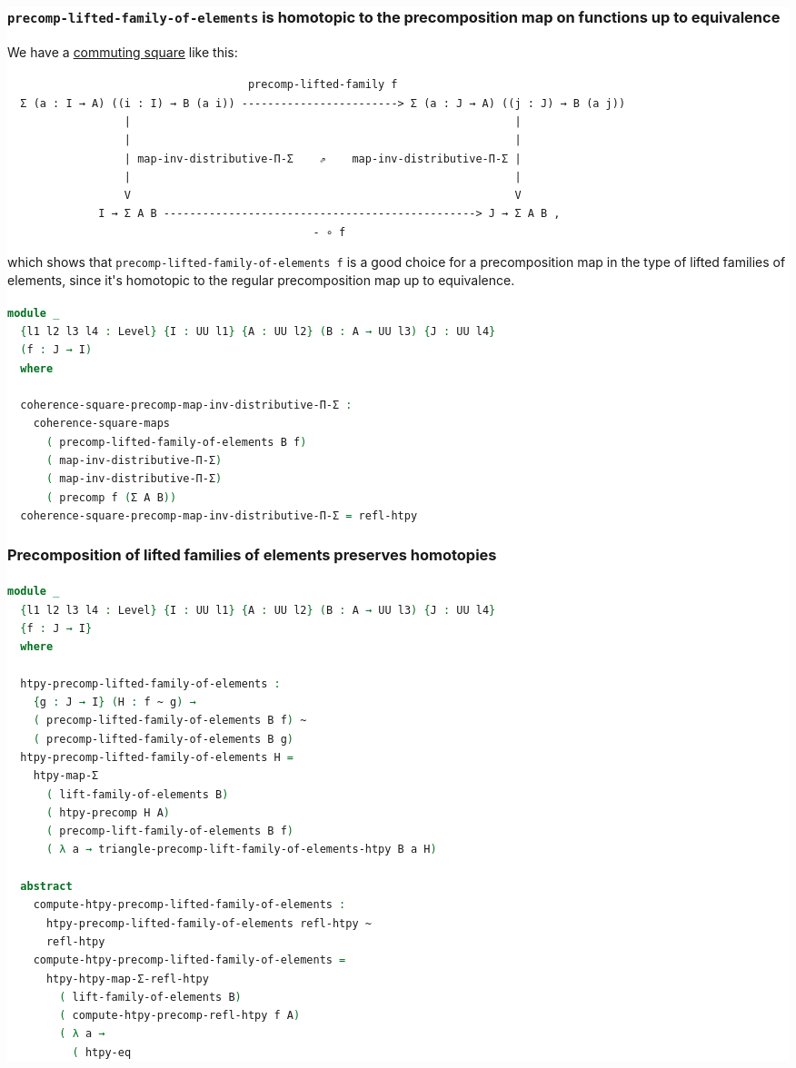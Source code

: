 ### `precomp-lifted-family-of-elements` is homotopic to the precomposition map on functions up to equivalence

We have a [commuting square](foundation.commuting-squares-of-maps.md) like this:

```text
                                     precomp-lifted-family f
  Σ (a : I → A) ((i : I) → B (a i)) ------------------------> Σ (a : J → A) ((j : J) → B (a j))
                  |                                                           |
                  |                                                           |
                  | map-inv-distributive-Π-Σ    ⇗    map-inv-distributive-Π-Σ |
                  |                                                           |
                  V                                                           V
              I → Σ A B ------------------------------------------------> J → Σ A B ,
                                               - ∘ f
```

which shows that `precomp-lifted-family-of-elements f` is a good choice for a
precomposition map in the type of lifted families of elements, since it's
homotopic to the regular precomposition map up to equivalence.

```agda
module _
  {l1 l2 l3 l4 : Level} {I : UU l1} {A : UU l2} (B : A → UU l3) {J : UU l4}
  (f : J → I)
  where

  coherence-square-precomp-map-inv-distributive-Π-Σ :
    coherence-square-maps
      ( precomp-lifted-family-of-elements B f)
      ( map-inv-distributive-Π-Σ)
      ( map-inv-distributive-Π-Σ)
      ( precomp f (Σ A B))
  coherence-square-precomp-map-inv-distributive-Π-Σ = refl-htpy
```

### Precomposition of lifted families of elements preserves homotopies

```agda
module _
  {l1 l2 l3 l4 : Level} {I : UU l1} {A : UU l2} (B : A → UU l3) {J : UU l4}
  {f : J → I}
  where

  htpy-precomp-lifted-family-of-elements :
    {g : J → I} (H : f ~ g) →
    ( precomp-lifted-family-of-elements B f) ~
    ( precomp-lifted-family-of-elements B g)
  htpy-precomp-lifted-family-of-elements H =
    htpy-map-Σ
      ( lift-family-of-elements B)
      ( htpy-precomp H A)
      ( precomp-lift-family-of-elements B f)
      ( λ a → triangle-precomp-lift-family-of-elements-htpy B a H)

  abstract
    compute-htpy-precomp-lifted-family-of-elements :
      htpy-precomp-lifted-family-of-elements refl-htpy ~
      refl-htpy
    compute-htpy-precomp-lifted-family-of-elements =
      htpy-htpy-map-Σ-refl-htpy
        ( lift-family-of-elements B)
        ( compute-htpy-precomp-refl-htpy f A)
        ( λ a →
          ( htpy-eq
```